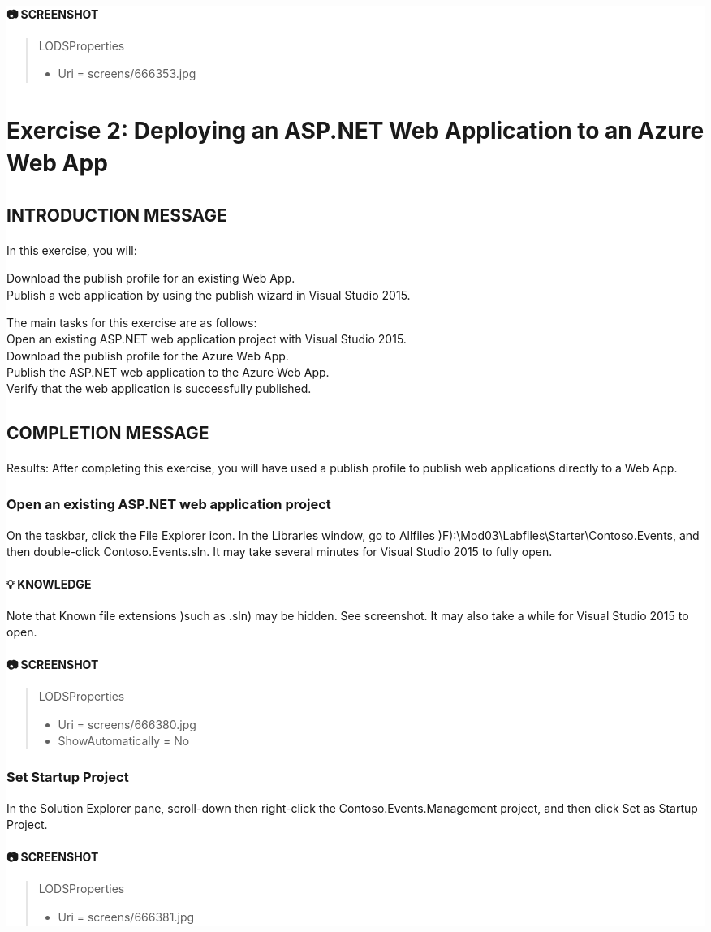#### :camera: SCREENSHOT
>LODSProperties
>* Uri = screens/666353.jpg






# Exercise 2: Deploying an ASP.NET Web Application to an Azure Web App
## INTRODUCTION MESSAGE
In this exercise, you will:  
  
Download the publish profile for an existing Web App.  
Publish a web application by using the publish wizard in Visual Studio 2015.  
  
The main tasks for this exercise are as follows:  
Open an existing ASP.NET web application project with Visual Studio 2015.  
Download the publish profile for the Azure Web App.  
Publish the ASP.NET web application to the Azure Web App.  
Verify that the web application is successfully published.
## COMPLETION MESSAGE
Results: After completing this exercise, you will have used a publish profile to publish web applications directly to a Web App.
### Open an existing ASP.NET web application project
On the taskbar, click the File Explorer icon. In the Libraries window, go to Allfiles \)F):\\Mod03\\Labfiles\\Starter\\Contoso.Events, and then double-click Contoso.Events.sln. It may take several minutes for Visual Studio 2015 to fully open.

#### :bulb: KNOWLEDGE
Note that Known file extensions \)such as .sln) may be hidden. See screenshot. It may also take a while for Visual Studio 2015 to open.

#### :camera: SCREENSHOT
>LODSProperties
>* Uri = screens/666380.jpg
>* ShowAutomatically = No





### Set Startup Project
In the Solution Explorer pane, scroll-down then right-click the Contoso.Events.Management project, and then click Set as Startup Project.

#### :camera: SCREENSHOT
>LODSProperties
>* Uri = screens/666381.jpg

